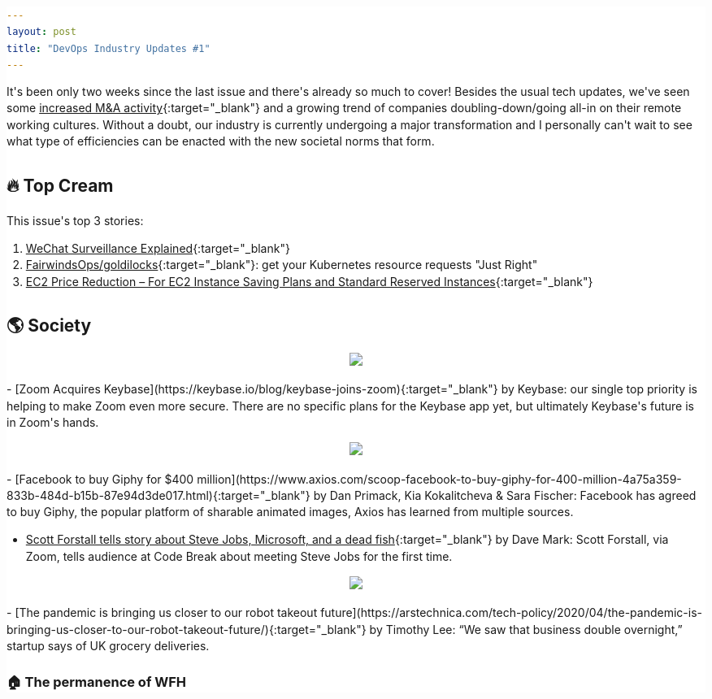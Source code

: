 ```yaml
---
layout: post
title: "DevOps Industry Updates #1"
---
```


It's been only two weeks since the last issue and there's already so much to cover! Besides the usual tech updates, we've seen some [increased M&A activity](https://www.computerworld.com/article/3513439/biggest-technology-acquisitions-2020.html){:target="_blank"} and a growing trend of companies doubling-down/going all-in on their remote working cultures. Without a doubt, our industry is currently undergoing a major transformation and I personally can't wait to see what type of efficiencies can be enacted with the new societal norms that form.

## 🔥 Top Cream

This issue's top 3 stories:

1. [WeChat Surveillance Explained](https://citizenlab.ca/2020/05/wechat-surveillance-explained/){:target="_blank"}
1. [FairwindsOps/goldilocks](https://github.com/FairwindsOps/goldilocks){:target="_blank"}: get your Kubernetes resource requests "Just Right"
1. [EC2 Price Reduction – For EC2 Instance Saving Plans and Standard Reserved Instances](https://aws.amazon.com/blogs/aws/ec2-price-reduction-for-ec2-instance-saving-plans-and-standard-reserved-instances/){:target="_blank"}

## 🌎 Society

<p align="center"><img src="{{ site.url }}/images/diu-1/zoom-keybase.png" width="500"></p>
- [Zoom Acquires Keybase](https://keybase.io/blog/keybase-joins-zoom){:target="_blank"} by Keybase: our single top priority is helping to make Zoom even more secure. There are no specific plans for the Keybase app yet, but ultimately Keybase's future is in Zoom's hands.

<p align="center"><img src="{{ site.url }}/images/diu-1/fb-giphy.jpg" width="500"></p>
- [Facebook to buy Giphy for $400 million](https://www.axios.com/scoop-facebook-to-buy-giphy-for-400-million-4a75a359-833b-484d-b15b-87e94d3de017.html){:target="_blank"} by Dan Primack, Kia Kokalitcheva & Sara Fischer: Facebook has agreed to buy Giphy, the popular platform of sharable animated images, Axios has learned from multiple sources.

- [Scott Forstall tells story about Steve Jobs, Microsoft, and a dead fish](https://www.loopinsight.com/2020/05/21/scott-forstall-tells-story-about-steve-jobs-microsoft-and-a-dead-fish/){:target="_blank"} by Dave Mark: Scott Forstall, via Zoom, tells audience at Code Break about meeting Steve Jobs for the first time.

<p align="center"><img src="{{ site.url }}/images/diu-1/robot-deliveries.jpg" width="500"></p>
- [The pandemic is bringing us closer to our robot takeout future](https://arstechnica.com/tech-policy/2020/04/the-pandemic-is-bringing-us-closer-to-our-robot-takeout-future/){:target="_blank"} by Timothy Lee: “We saw that business double overnight,” startup says of UK grocery deliveries.

### 🏠 The permanence of WFH
